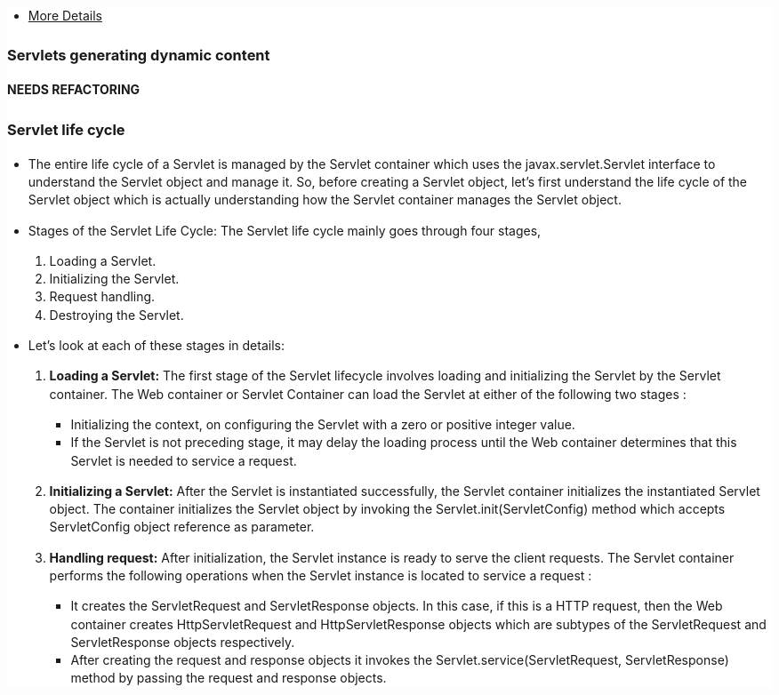 *   [More
    Details](https://www.tutorialspoint.com/servlets/servlets-first-example.htm)

### Servlets generating dynamic content



**NEEDS REFACTORING**

### Servlet life cycle

*   The entire life cycle of a Servlet is managed by the Servlet container which
    uses the javax.servlet.Servlet interface to understand the Servlet object
    and manage it. So, before creating a Servlet object, let’s first understand
    the life cycle of the Servlet object which is actually understanding how the
    Servlet container manages the Servlet object.

*   Stages of the Servlet Life Cycle: The Servlet life cycle mainly goes through
    four stages,

    1.  Loading a Servlet.
    2.  Initializing the Servlet.
    3.  Request handling.
    4.  Destroying the Servlet.

*   Let’s look at each of these stages in details:

    1.  **Loading a Servlet:** The first stage of the Servlet lifecycle involves
        loading and initializing the Servlet by the Servlet container. The Web
        container or Servlet Container can load the Servlet at either of the
        following two stages :
        *   Initializing the context, on configuring the Servlet with a zero or
            positive integer value.
        *   If the Servlet is not preceding stage, it may delay the loading
            process until the Web container determines that this Servlet is
            needed to service a request.

    2.  **Initializing a Servlet:** After the Servlet is instantiated
        successfully, the Servlet container initializes the instantiated Servlet
        object. The container initializes the Servlet object by invoking the
        Servlet.init(ServletConfig) method which accepts ServletConfig object
        reference as parameter.

    3.  **Handling request:** After initialization, the Servlet instance is
        ready to serve the client requests. The Servlet container performs the
        following operations when the Servlet instance is located to service a
        request :
        *   It creates the ServletRequest and ServletResponse objects. In this
            case, if this is a HTTP request, then the Web container creates
            HttpServletRequest and HttpServletResponse objects which are
            subtypes of the ServletRequest and ServletResponse objects
            respectively.
        *   After creating the request and response objects it invokes the
            Servlet.service(ServletRequest, ServletResponse) method by passing
            the request and response objects.
